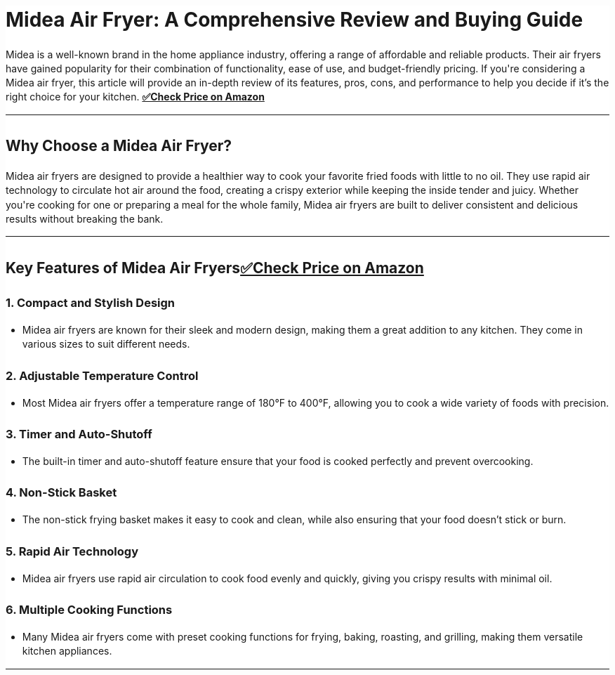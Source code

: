 # Midea Air Fryer: A Comprehensive Review and Buying Guide

Midea is a well-known brand in the home appliance industry, offering a range of affordable and reliable products. Their air fryers have gained popularity for their combination of functionality, ease of use, and budget-friendly pricing. If you're considering a Midea air fryer, this article will provide an in-depth review of its features, pros, cons, and performance to help you decide if it’s the right choice for your kitchen.
[**✅Check Price on Amazon**](https://amzn.to/3R9f3HB)


---

## Why Choose a Midea Air Fryer?

Midea air fryers are designed to provide a healthier way to cook your favorite fried foods with little to no oil. They use rapid air technology to circulate hot air around the food, creating a crispy exterior while keeping the inside tender and juicy. Whether you're cooking for one or preparing a meal for the whole family, Midea air fryers are built to deliver consistent and delicious results without breaking the bank.

---

## Key Features of Midea Air Fryers[**✅Check Price on Amazon**](https://amzn.to/3R9f3HB)



### 1. **Compact and Stylish Design**
   - Midea air fryers are known for their sleek and modern design, making them a great addition to any kitchen. They come in various sizes to suit different needs.

### 2. **Adjustable Temperature Control**
   - Most Midea air fryers offer a temperature range of 180°F to 400°F, allowing you to cook a wide variety of foods with precision.

### 3. **Timer and Auto-Shutoff**
   - The built-in timer and auto-shutoff feature ensure that your food is cooked perfectly and prevent overcooking.

### 4. **Non-Stick Basket**
   - The non-stick frying basket makes it easy to cook and clean, while also ensuring that your food doesn’t stick or burn.

### 5. **Rapid Air Technology**
   - Midea air fryers use rapid air circulation to cook food evenly and quickly, giving you crispy results with minimal oil.

### 6. **Multiple Cooking Functions**
   - Many Midea air fryers come with preset cooking functions for frying, baking, roasting, and grilling, making them versatile kitchen appliances.

---